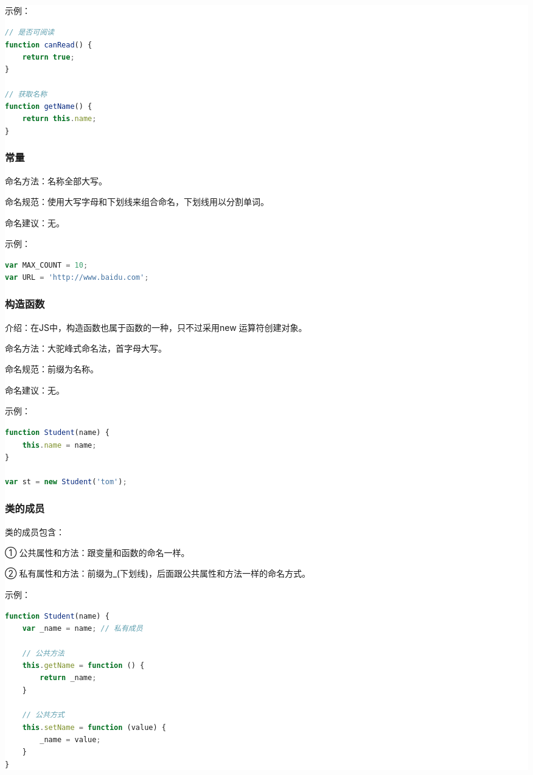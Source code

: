 示例：
``` js
// 是否可阅读
function canRead() {
    return true;
}
 
// 获取名称
function getName() {
    return this.name;
}
```

### 常量

命名方法：名称全部大写。

命名规范：使用大写字母和下划线来组合命名，下划线用以分割单词。

命名建议：无。

示例：

``` js
var MAX_COUNT = 10;
var URL = 'http://www.baidu.com';
```

### 构造函数

介绍：在JS中，构造函数也属于函数的一种，只不过采用new 运算符创建对象。

命名方法：大驼峰式命名法，首字母大写。

命名规范：前缀为名称。

命名建议：无。

示例：
``` js
function Student(name) {
    this.name = name;
}
 
var st = new Student('tom');
```

### 类的成员

类的成员包含：

① 公共属性和方法：跟变量和函数的命名一样。

② 私有属性和方法：前缀为_(下划线)，后面跟公共属性和方法一样的命名方式。

示例：
``` js
function Student(name) {
    var _name = name; // 私有成员
 
    // 公共方法
    this.getName = function () {
        return _name;
    }
 
    // 公共方式
    this.setName = function (value) {
        _name = value;
    }
}
```